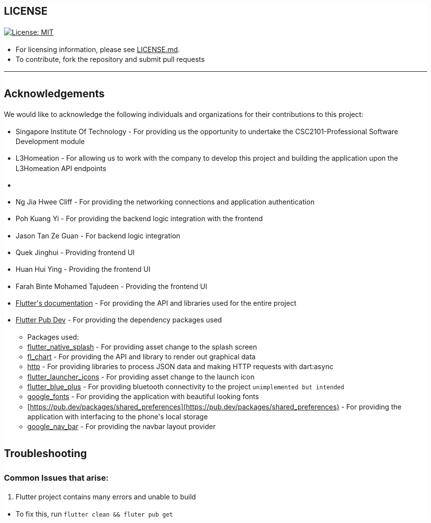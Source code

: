 ## LICENSE
[![License: MIT](https://img.shields.io/badge/License-MIT-yellow.svg)](https://opensource.org/licenses/MIT)
- For licensing information, please see [LICENSE.md](./LICENSE).
- To contribute, fork the repository and submit pull requests
---

## Acknowledgements
We would like to acknowledge the following individuals and organizations for their contributions to this project:


- Singapore Institute Of Technology - For providing us the opportunity to undertake the CSC2101-Professional Software Development module
- L3Homeation - For allowing us to work with the company to develop this project and building the application upon the L3Homeation API endpoints
- 
- Ng Jia Hwee Cliff - For providing the networking connections and application authentication
- Poh Kuang Yi -  For providing the backend logic integration with the frontend
- Jason Tan Ze Guan - For backend logic integration
- Quek Jinghui - Providing frontend UI
- Huan Hui Ying - Providing the frontend UI
- Farah Binte Mohamed Tajudeen - Providing the frontend UI

- [Flutter's documentation](https://docs.flutter.dev) - For providing the API and libraries used for the entire project
- [Flutter Pub Dev](https://pub.dev) - For providing the dependency packages used
  - Packages used:
   - [flutter_native_splash](https://pub.dev/packages/flutter_native_splash) - For providing asset change to the splash screen
   - [fl_chart](https://pub.dev/packages/fl_chart) - For providing the API and library to render out graphical data
   - [http](https://pub.dev/packages/http) - For providing libraries to process JSON data and making HTTP requests with dart:async
   - [flutter_launcher_icons](https://pub.dev/packages/flutter_launcher_icons) - For providing asset change to the launch icon
   - [flutter_blue_plus](https://pub.dev/packages/flutter_blue_plus) - For providing bluetooth connectivity to the project `unimplemented but intended`
   - [google_fonts](https://pub.dev/packages/google_fonts) - For providing the application with beautiful looking fonts
   - [https://pub.dev/packages/shared_preferences](https://pub.dev/packages/shared_preferences) - For providing the application with interfacing to the phone's local storage
   - [google_nav_bar](https://pub.dev/packages/google_nav_bar) - For providing the navbar layout provider

## Troubleshooting

### Common Issues that arise:

1. Flutter project contains many errors and unable to build
- To fix this, run `flutter clean && fluter pub get`
